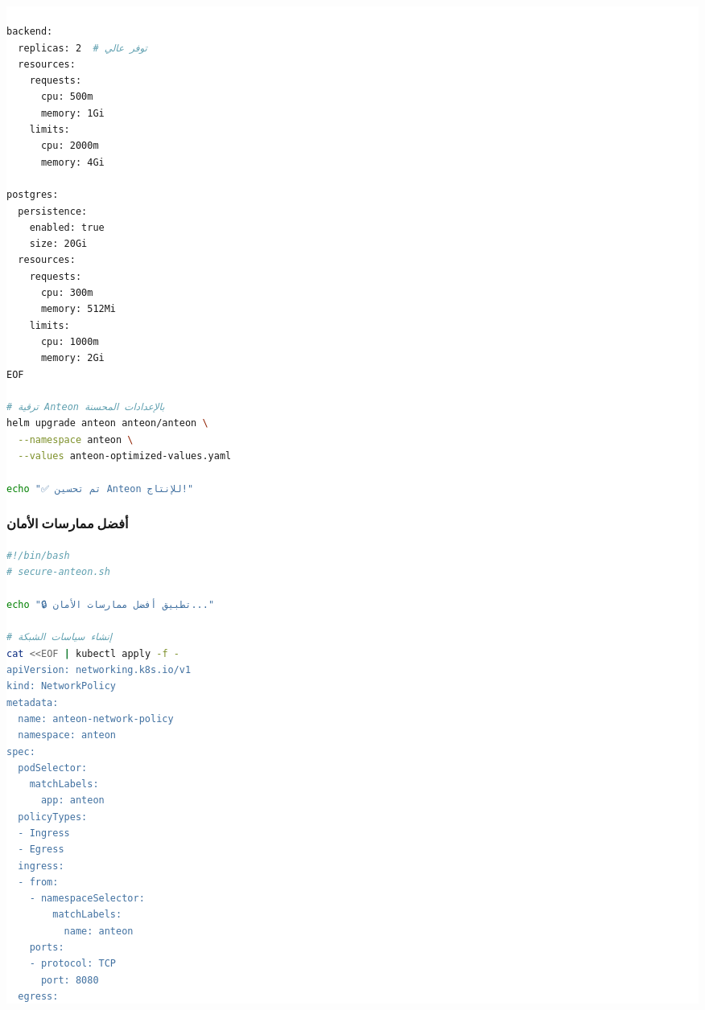 ```bash

backend:
  replicas: 2  # توفر عالي
  resources:
    requests:
      cpu: 500m
      memory: 1Gi
    limits:
      cpu: 2000m
      memory: 4Gi

postgres:
  persistence:
    enabled: true
    size: 20Gi
  resources:
    requests:
      cpu: 300m
      memory: 512Mi
    limits:
      cpu: 1000m
      memory: 2Gi
EOF

# ترقية Anteon بالإعدادات المحسنة
helm upgrade anteon anteon/anteon \
  --namespace anteon \
  --values anteon-optimized-values.yaml

echo "✅ تم تحسين Anteon للإنتاج!"
```

### أفضل ممارسات الأمان

```bash
#!/bin/bash
# secure-anteon.sh

echo "🔒 تطبيق أفضل ممارسات الأمان..."

# إنشاء سياسات الشبكة
cat <<EOF | kubectl apply -f -
apiVersion: networking.k8s.io/v1
kind: NetworkPolicy
metadata:
  name: anteon-network-policy
  namespace: anteon
spec:
  podSelector:
    matchLabels:
      app: anteon
  policyTypes:
  - Ingress
  - Egress
  ingress:
  - from:
    - namespaceSelector:
        matchLabels:
          name: anteon
    ports:
    - protocol: TCP
      port: 8080
  egress:
```